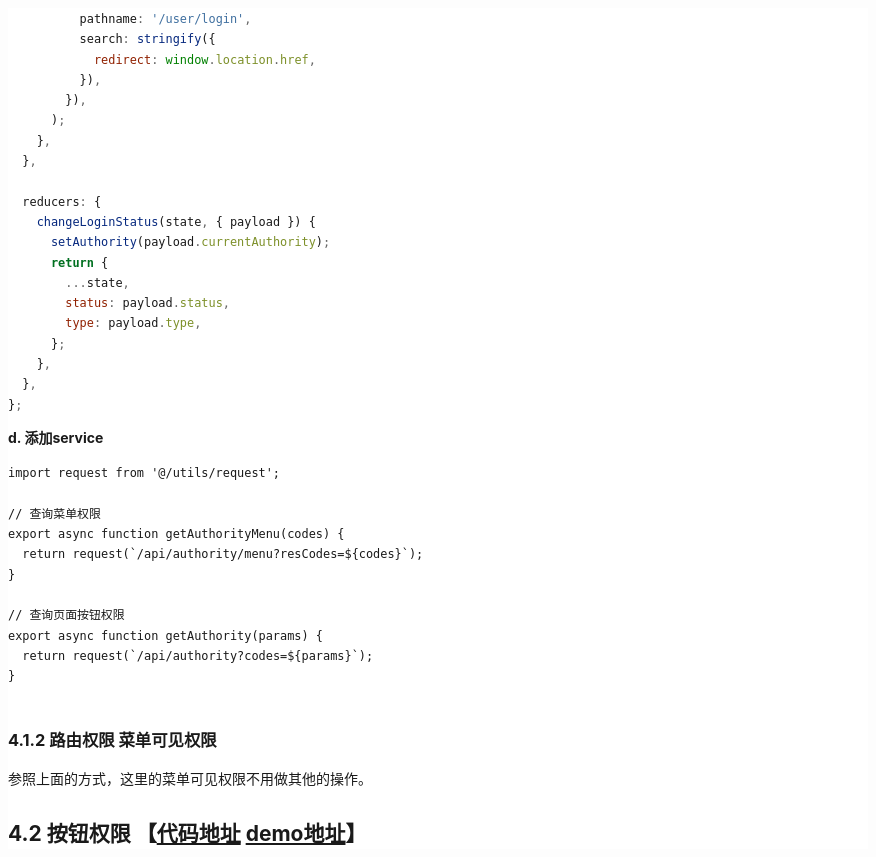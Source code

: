 ```js
          pathname: '/user/login',
          search: stringify({
            redirect: window.location.href,
          }),
        }),
      );
    },
  },

  reducers: {
    changeLoginStatus(state, { payload }) {
      setAuthority(payload.currentAuthority);
      return {
        ...state,
        status: payload.status,
        type: payload.type,
      };
    },
  },
};


```

**d. 添加service**

```
import request from '@/utils/request';

// 查询菜单权限
export async function getAuthorityMenu(codes) {
  return request(`/api/authority/menu?resCodes=${codes}`);
}

// 查询页面按钮权限
export async function getAuthority(params) {
  return request(`/api/authority?codes=${params}`);
}


```
  
### 4.1.2 路由权限 菜单可见权限

参照上面的方式，这里的菜单可见权限不用做其他的操作。

4.2 按钮权限 【[代码地址](https://link.juejin.cn/?target=https%3A%2F%2Fgithub.com%2Frodchen-king%2Fant-design-pro-v2%2Fcommit%2F0e7895c56e4962d75ab8ccf4637cefca3f5f71b6%23diff-a7acc04e8fb20252554c588f7b7a8564 "https://github.com/rodchen-king/ant-design-pro-v2/commit/0e7895c56e4962d75ab8ccf4637cefca3f5f71b6#diff-a7acc04e8fb20252554c588f7b7a8564") [demo地址](https://link.juejin.cn/?target=https%3A%2F%2Fgithub.com%2Frodchen-king%2Fant-design-pro-v2%2Fcommits%2Fpermission-branch "https://github.com/rodchen-king/ant-design-pro-v2/commits/permission-branch")】
--------------------------------------------------------------------------------------------------------------------------------------------------------------------------------------------------------------------------------------------------------------------------------------------------------------------------------------------------------------------------------------------------------------------------------------------------------------------------------------------------------------------------------------------------------------------
